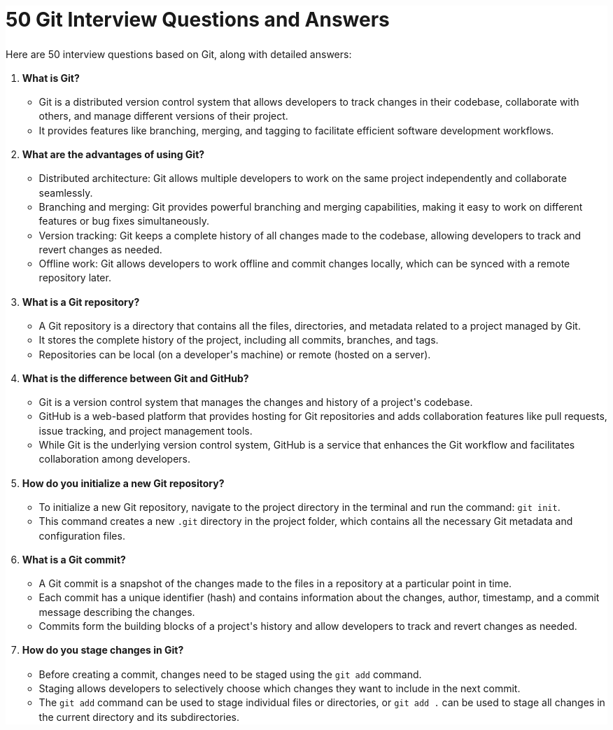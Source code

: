 # 50 Git Interview Questions and Answers

Here are 50 interview questions based on Git, along with detailed answers:

1. **What is Git?**
   - Git is a distributed version control system that allows developers to track changes in their codebase, collaborate with others, and manage different versions of their project.
   - It provides features like branching, merging, and tagging to facilitate efficient software development workflows.

2. **What are the advantages of using Git?**
   - Distributed architecture: Git allows multiple developers to work on the same project independently and collaborate seamlessly.
   - Branching and merging: Git provides powerful branching and merging capabilities, making it easy to work on different features or bug fixes simultaneously.
   - Version tracking: Git keeps a complete history of all changes made to the codebase, allowing developers to track and revert changes as needed.
   - Offline work: Git allows developers to work offline and commit changes locally, which can be synced with a remote repository later.

3. **What is a Git repository?**
   - A Git repository is a directory that contains all the files, directories, and metadata related to a project managed by Git.
   - It stores the complete history of the project, including all commits, branches, and tags.
   - Repositories can be local (on a developer's machine) or remote (hosted on a server).

4. **What is the difference between Git and GitHub?**
   - Git is a version control system that manages the changes and history of a project's codebase.
   - GitHub is a web-based platform that provides hosting for Git repositories and adds collaboration features like pull requests, issue tracking, and project management tools.
   - While Git is the underlying version control system, GitHub is a service that enhances the Git workflow and facilitates collaboration among developers.

5. **How do you initialize a new Git repository?**
   - To initialize a new Git repository, navigate to the project directory in the terminal and run the command: `git init`.
   - This command creates a new `.git` directory in the project folder, which contains all the necessary Git metadata and configuration files.

6. **What is a Git commit?**
   - A Git commit is a snapshot of the changes made to the files in a repository at a particular point in time.
   - Each commit has a unique identifier (hash) and contains information about the changes, author, timestamp, and a commit message describing the changes.
   - Commits form the building blocks of a project's history and allow developers to track and revert changes as needed.

7. **How do you stage changes in Git?**
   - Before creating a commit, changes need to be staged using the `git add` command.
   - Staging allows developers to selectively choose which changes they want to include in the next commit.
   - The `git add` command can be used to stage individual files or directories, or `git add .` can be used to stage all changes in the current directory and its subdirectories.
